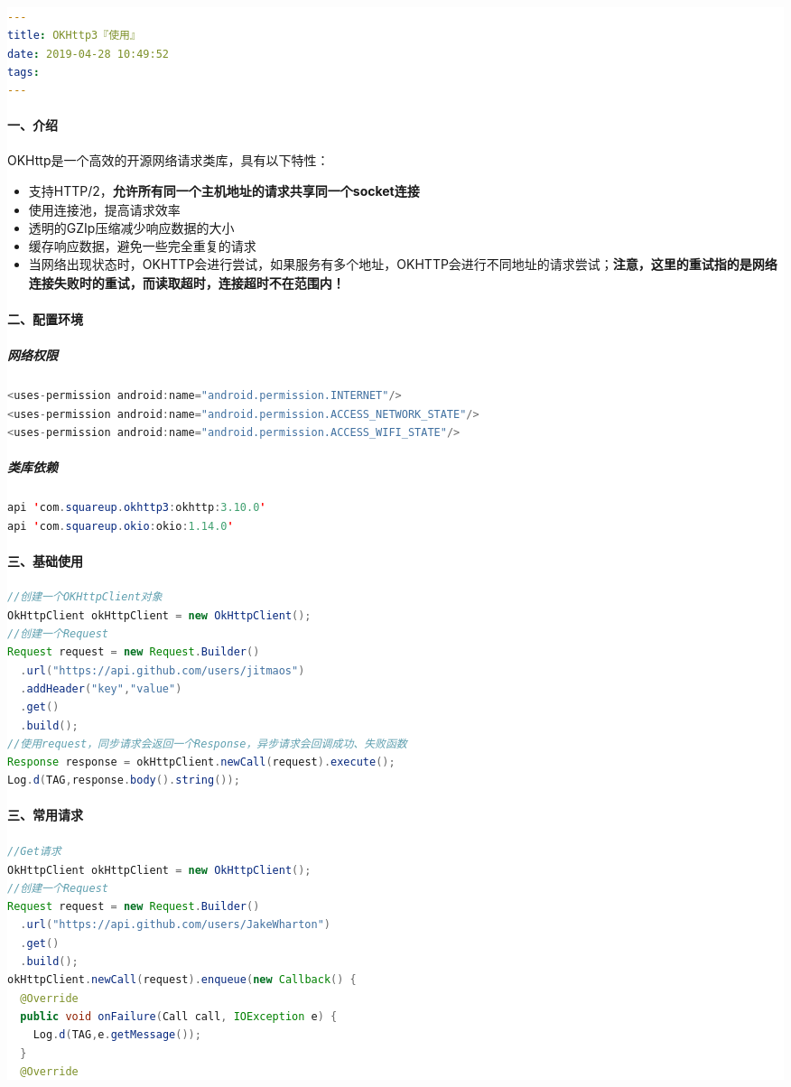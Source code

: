 ```yaml
---
title: OKHttp3『使用』
date: 2019-04-28 10:49:52
tags:
---
```



#### 一、介绍

OKHttp是一个高效的开源网络请求类库，具有以下特性：

+ 支持HTTP/2，**允许所有同一个主机地址的请求共享同一个socket连接**
+ 使用连接池，提高请求效率
+ 透明的GZIp压缩减少响应数据的大小
+ 缓存响应数据，避免一些完全重复的请求
+ 当网络出现状态时，OKHTTP会进行尝试，如果服务有多个地址，OKHTTP会进行不同地址的请求尝试；**注意，这里的重试指的是网络连接失败时的重试，而读取超时，连接超时不在范围内！**

#### 二、配置环境

##### 网络权限

```java
<uses-permission android:name="android.permission.INTERNET"/>
<uses-permission android:name="android.permission.ACCESS_NETWORK_STATE"/>
<uses-permission android:name="android.permission.ACCESS_WIFI_STATE"/>
```

##### 类库依赖

```java
api 'com.squareup.okhttp3:okhttp:3.10.0'
api 'com.squareup.okio:okio:1.14.0'
```

#### 三、基础使用

```java
//创建一个OKHttpClient对象
OkHttpClient okHttpClient = new OkHttpClient();
//创建一个Request
Request request = new Request.Builder()
  .url("https://api.github.com/users/jitmaos")
  .addHeader("key","value")
  .get()
  .build();
//使用request，同步请求会返回一个Response，异步请求会回调成功、失败函数
Response response = okHttpClient.newCall(request).execute();
Log.d(TAG,response.body().string());
```

#### 三、常用请求

```java
//Get请求
OkHttpClient okHttpClient = new OkHttpClient();
//创建一个Request
Request request = new Request.Builder()
  .url("https://api.github.com/users/JakeWharton")
  .get()
  .build();
okHttpClient.newCall(request).enqueue(new Callback() {
  @Override
  public void onFailure(Call call, IOException e) {
    Log.d(TAG,e.getMessage());
  }
  @Override
```
